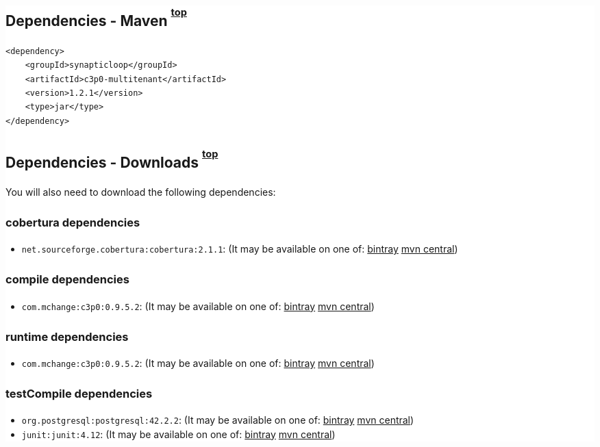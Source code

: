 



<a name="documentr_heading_27"></a>

## Dependencies - Maven <sup><sup>[top](#)</sup></sup>



```
<dependency>
	<groupId>synapticloop</groupId>
	<artifactId>c3p0-multitenant</artifactId>
	<version>1.2.1</version>
	<type>jar</type>
</dependency>
```





<a name="documentr_heading_28"></a>

## Dependencies - Downloads <sup><sup>[top](#)</sup></sup>


You will also need to download the following dependencies:



### cobertura dependencies

  - `net.sourceforge.cobertura:cobertura:2.1.1`: (It may be available on one of: [bintray](https://bintray.com/net.sourceforge.cobertura/maven/cobertura/2.1.1/view#files/net.sourceforge.cobertura/cobertura/2.1.1) [mvn central](http://search.maven.org/#artifactdetails|net.sourceforge.cobertura|cobertura|2.1.1|jar))


### compile dependencies

  - `com.mchange:c3p0:0.9.5.2`: (It may be available on one of: [bintray](https://bintray.com/com.mchange/maven/c3p0/0.9.5.2/view#files/com.mchange/c3p0/0.9.5.2) [mvn central](http://search.maven.org/#artifactdetails|com.mchange|c3p0|0.9.5.2|jar))


### runtime dependencies

  - `com.mchange:c3p0:0.9.5.2`: (It may be available on one of: [bintray](https://bintray.com/com.mchange/maven/c3p0/0.9.5.2/view#files/com.mchange/c3p0/0.9.5.2) [mvn central](http://search.maven.org/#artifactdetails|com.mchange|c3p0|0.9.5.2|jar))


### testCompile dependencies

  - `org.postgresql:postgresql:42.2.2`: (It may be available on one of: [bintray](https://bintray.com/org.postgresql/maven/postgresql/42.2.2/view#files/org.postgresql/postgresql/42.2.2) [mvn central](http://search.maven.org/#artifactdetails|org.postgresql|postgresql|42.2.2|jar))
  - `junit:junit:4.12`: (It may be available on one of: [bintray](https://bintray.com/junit/maven/junit/4.12/view#files/junit/junit/4.12) [mvn central](http://search.maven.org/#artifactdetails|junit|junit|4.12|jar))

